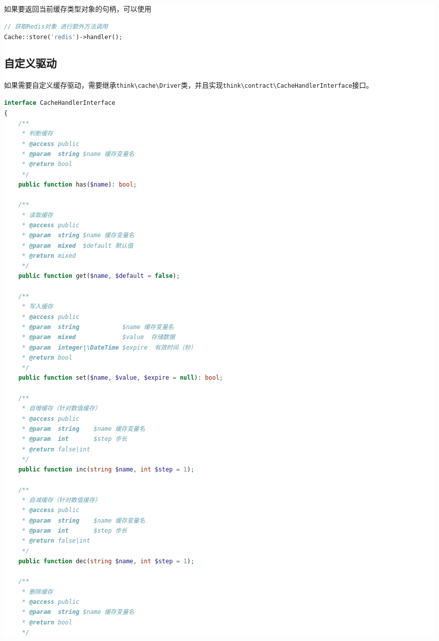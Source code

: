 如果要返回当前缓存类型对象的句柄，可以使用

```php
// 获取Redis对象 进行额外方法调用
Cache::store('redis')->handler();
```

## 自定义驱动

如果需要自定义缓存驱动，需要继承`think\cache\Driver`类，并且实现`think\contract\CacheHandlerInterface`接口。

```php
interface CacheHandlerInterface
{
    /**
     * 判断缓存
     * @access public
     * @param  string $name 缓存变量名
     * @return bool
     */
    public function has($name): bool;

    /**
     * 读取缓存
     * @access public
     * @param  string $name 缓存变量名
     * @param  mixed  $default 默认值
     * @return mixed
     */
    public function get($name, $default = false);

    /**
     * 写入缓存
     * @access public
     * @param  string            $name 缓存变量名
     * @param  mixed             $value  存储数据
     * @param  integer|\DateTime $expire  有效时间（秒）
     * @return bool
     */
    public function set($name, $value, $expire = null): bool;

    /**
     * 自增缓存（针对数值缓存）
     * @access public
     * @param  string    $name 缓存变量名
     * @param  int       $step 步长
     * @return false|int
     */
    public function inc(string $name, int $step = 1);

    /**
     * 自减缓存（针对数值缓存）
     * @access public
     * @param  string    $name 缓存变量名
     * @param  int       $step 步长
     * @return false|int
     */
    public function dec(string $name, int $step = 1);

    /**
     * 删除缓存
     * @access public
     * @param  string $name 缓存变量名
     * @return bool
     */
```